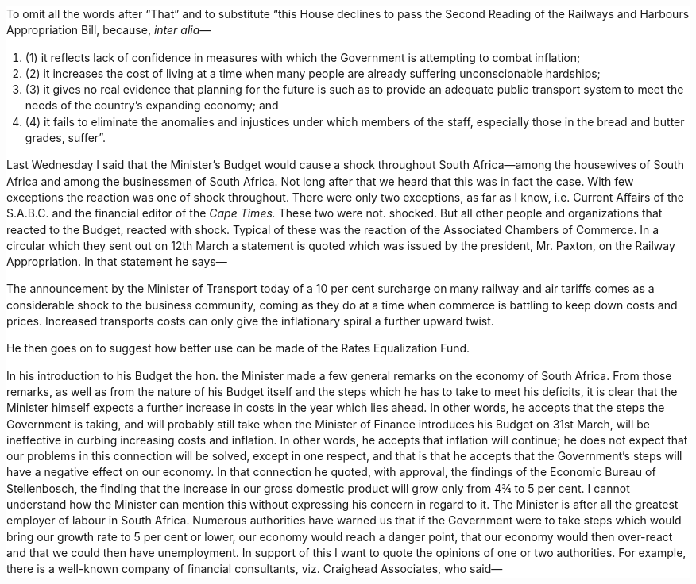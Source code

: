 <p>To omit all the words after &#x201C;That&#x201D; and to substitute &#x201C;this House declines to pass the Second Reading of the Railways and Harbours Appropriation Bill, because, <i>inter alia</i>&#x2014;</p>

<ol>

<li>(1) it reflects lack of confidence in measures with which the Government is attempting to combat inflation;</li>

<li>(2) it increases the cost of living at a time when many people are already suffering unconscionable hardships;</li>

<li>(3) it gives no real evidence that planning for the future is such as to provide an adequate public transport system to meet the needs of the country&#x2019;s expanding economy; and</li>

<li>(4) it fails to eliminate the anomalies and injustices under which members of the staff, especially those in the bread and butter grades, suffer&#x201D;.</li>

</ol>

<p>Last Wednesday I said that the Minister&#x2019;s Budget would cause a shock throughout South Africa&#x2014;among the housewives of South Africa and among the businessmen of South Africa. Not long after that we heard that this was in fact the case. With few exceptions the reaction was one of shock throughout. There were only two exceptions, as far as I know, i.e. Current Affairs of the S.A.B.C. and the financial editor of the <i>Cape Times.</i> These two were not. shocked. But all other people and organizations that reacted to the Budget, reacted with shock. Typical of these was the reaction of the Associated Chambers of Commerce. In a circular which they sent out on 12th March a statement is quoted which was issued by the president, Mr. Paxton, on the Railway Appropriation. In that statement he says&#x2014;</p>

<block name="quote">The announcement by the Minister of Transport today of a 10 per cent surcharge on many railway and air tariffs comes as a considerable shock to the business community, coming as they do at a time when commerce is battling to keep down costs and prices. Increased transports costs can only give the inflationary spiral a further upward twist.</block>

<p><span class="col_2715-2716" refersTo="page_0015"/>He then goes on to suggest how better use can be made of the Rates Equalization Fund.</p>

<p>In his introduction to his Budget the hon. the Minister made a few general remarks on the economy of South Africa. From those remarks, as well as from the nature of his Budget itself and the steps which he has to take to meet his deficits, it is clear that the Minister himself expects a further increase in costs in the year which lies ahead. In other words, he accepts that the steps the Government is taking, and will probably still take when the Minister of Finance introduces his Budget on 31st March, will be ineffective in curbing increasing costs and inflation. In other words, he accepts that inflation will continue; he does not expect that our problems in this connection will be solved, except in one respect, and that is that he accepts that the Government&#x2019;s steps will have a negative effect on our economy. In that connection he quoted, with approval, the findings of the Economic Bureau of Stellenbosch, the finding that the increase in our gross domestic product will grow only from 4&#x00BE; to 5 per cent. I cannot understand how the Minister can mention this without expressing his concern in regard to it. The Minister is after all the greatest employer of labour in South Africa. Numerous authorities have warned us that if the Government were to take steps which would bring our growth rate to 5 per cent or lower, our economy would reach a danger point, that our economy would then over-react and that we could then have unemployment. In support of this I want to quote the opinions of one or two authorities. For example, there is a well-known company of financial consultants, viz. Craighead Associates, who said&#x2014;</p>
